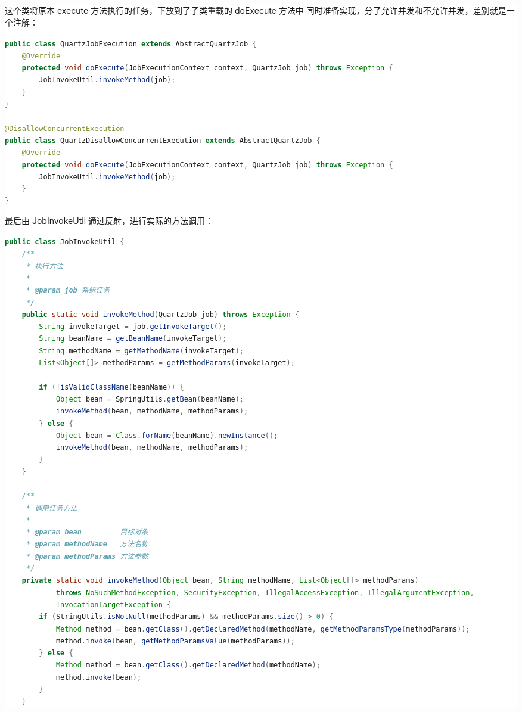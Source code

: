 这个类将原本 execute 方法执行的任务，下放到了子类重载的 doExecute 方法中
同时准备实现，分了允许并发和不允许并发，差别就是一个注解：

```java
public class QuartzJobExecution extends AbstractQuartzJob {
    @Override
    protected void doExecute(JobExecutionContext context, QuartzJob job) throws Exception {
        JobInvokeUtil.invokeMethod(job);
    }
}

@DisallowConcurrentExecution
public class QuartzDisallowConcurrentExecution extends AbstractQuartzJob {
    @Override
    protected void doExecute(JobExecutionContext context, QuartzJob job) throws Exception {
        JobInvokeUtil.invokeMethod(job);
    }
}
```

最后由 JobInvokeUtil 通过反射，进行实际的方法调用：

```java
public class JobInvokeUtil {
    /**
     * 执行方法
     *
     * @param job 系统任务
     */
    public static void invokeMethod(QuartzJob job) throws Exception {
        String invokeTarget = job.getInvokeTarget();
        String beanName = getBeanName(invokeTarget);
        String methodName = getMethodName(invokeTarget);
        List<Object[]> methodParams = getMethodParams(invokeTarget);

        if (!isValidClassName(beanName)) {
            Object bean = SpringUtils.getBean(beanName);
            invokeMethod(bean, methodName, methodParams);
        } else {
            Object bean = Class.forName(beanName).newInstance();
            invokeMethod(bean, methodName, methodParams);
        }
    }

    /**
     * 调用任务方法
     *
     * @param bean         目标对象
     * @param methodName   方法名称
     * @param methodParams 方法参数
     */
    private static void invokeMethod(Object bean, String methodName, List<Object[]> methodParams)
            throws NoSuchMethodException, SecurityException, IllegalAccessException, IllegalArgumentException,
            InvocationTargetException {
        if (StringUtils.isNotNull(methodParams) && methodParams.size() > 0) {
            Method method = bean.getClass().getDeclaredMethod(methodName, getMethodParamsType(methodParams));
            method.invoke(bean, getMethodParamsValue(methodParams));
        } else {
            Method method = bean.getClass().getDeclaredMethod(methodName);
            method.invoke(bean);
        }
    }

```